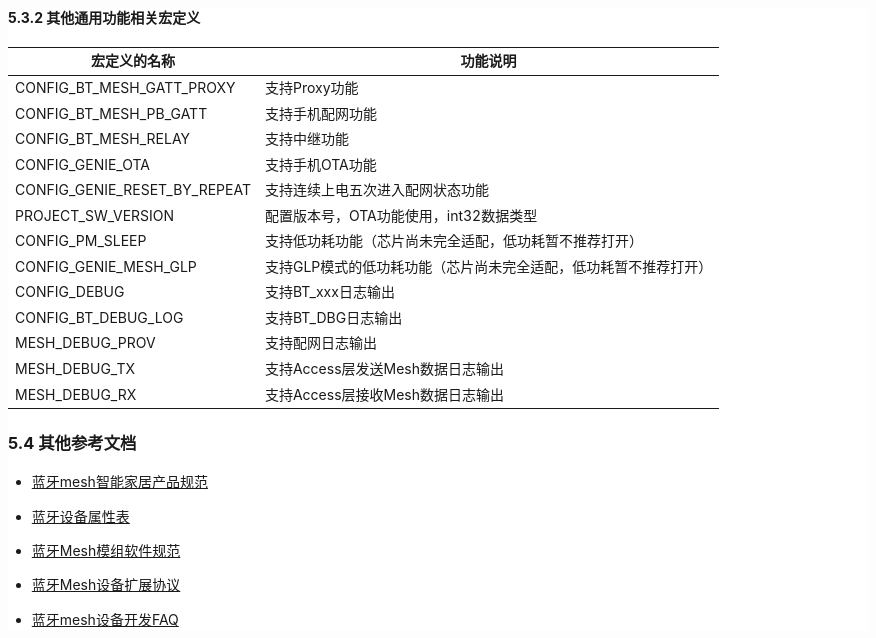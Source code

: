 

#### 5.3.2 其他通用功能相关宏定义
| 宏定义的名称 | 功能说明 |
| --- | --- |
| CONFIG_BT_MESH_GATT_PROXY | 支持Proxy功能 |
| CONFIG_BT_MESH_PB_GATT | 支持手机配网功能 |
| CONFIG_BT_MESH_RELAY | 支持中继功能 |
| CONFIG_GENIE_OTA | 支持手机OTA功能 |
| CONFIG_GENIE_RESET_BY_REPEAT | 支持连续上电五次进入配网状态功能 |
| PROJECT_SW_VERSION | 配置版本号，OTA功能使用，int32数据类型 |
| CONFIG_PM_SLEEP | 支持低功耗功能（芯片尚未完全适配，低功耗暂不推荐打开） |
| CONFIG_GENIE_MESH_GLP | 支持GLP模式的低功耗功能（芯片尚未完全适配，低功耗暂不推荐打开） |
| CONFIG_DEBUG | 支持BT_xxx日志输出 |
| CONFIG_BT_DEBUG_LOG | 支持BT_DBG日志输出 |
| MESH_DEBUG_PROV | 支持配网日志输出 |
| MESH_DEBUG_TX | 支持Access层发送Mesh数据日志输出 |
| MESH_DEBUG_RX | 支持Access层接收Mesh数据日志输出 |



### 5.4 其他参考文档
- [蓝牙mesh智能家居产品规范](https://help.aliyun.com/document_detail/173319.html?spm=a2c4g.11186623.6.694.77dc41f0KNwhT0)

- [蓝牙设备属性表](https://help.aliyun.com/document_detail/173320.html?spm=a2c4g.11186623.6.694.51385ed8bpGvnn)

- [蓝牙Mesh模组软件规范](https://help.aliyun.com/document_detail/173310.html?spm=a2c4g.11174283.6.689.2d197132x9Gqoi)

- [蓝牙Mesh设备扩展协议](https://help.aliyun.com/document_detail/173311.html?spm=a2c4g.11186623.6.685.6e5c59eev3fdLS)

- [蓝牙mesh设备开发FAQ](https://help.aliyun.com/document_detail/173313.html?spm=a2c4g.11186623.6.686.6fdb14262iF9B3)

